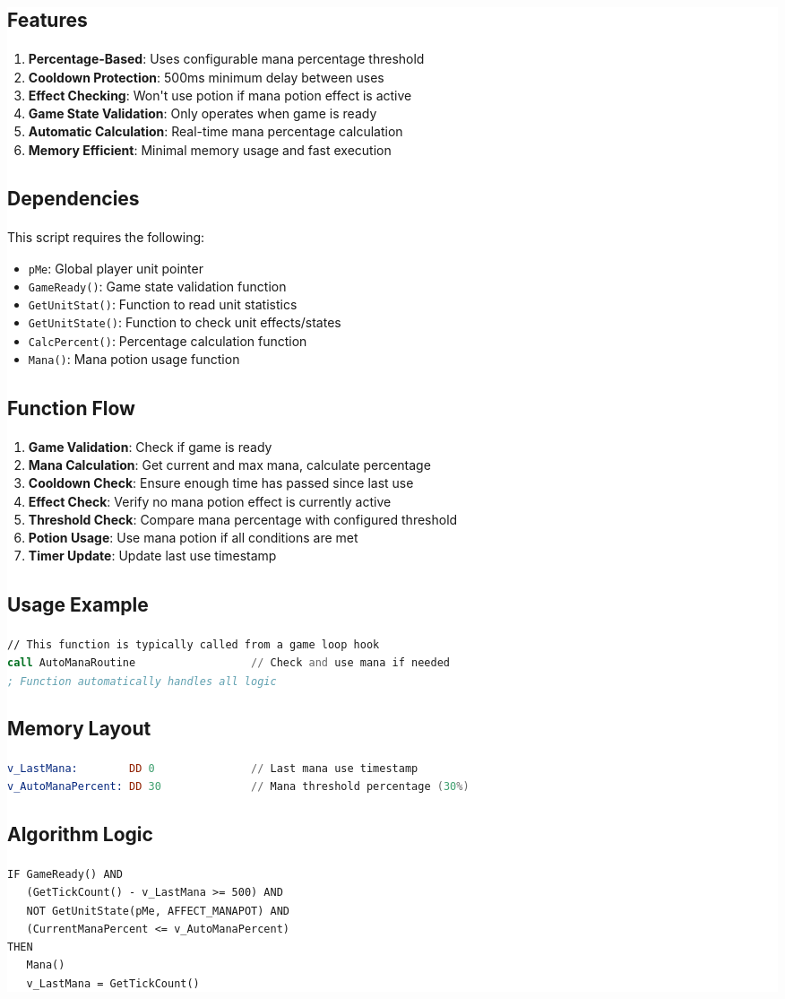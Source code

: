 ## Features

1. **Percentage-Based**: Uses configurable mana percentage threshold
2. **Cooldown Protection**: 500ms minimum delay between uses
3. **Effect Checking**: Won't use potion if mana potion effect is active
4. **Game State Validation**: Only operates when game is ready
5. **Automatic Calculation**: Real-time mana percentage calculation
6. **Memory Efficient**: Minimal memory usage and fast execution

## Dependencies

This script requires the following:
- `pMe`: Global player unit pointer
- `GameReady()`: Game state validation function
- `GetUnitStat()`: Function to read unit statistics
- `GetUnitState()`: Function to check unit effects/states
- `CalcPercent()`: Percentage calculation function
- `Mana()`: Mana potion usage function

## Function Flow

1. **Game Validation**: Check if game is ready
2. **Mana Calculation**: Get current and max mana, calculate percentage
3. **Cooldown Check**: Ensure enough time has passed since last use
4. **Effect Check**: Verify no mana potion effect is currently active
5. **Threshold Check**: Compare mana percentage with configured threshold
6. **Potion Usage**: Use mana potion if all conditions are met
7. **Timer Update**: Update last use timestamp

## Usage Example

```asm
// This function is typically called from a game loop hook
call AutoManaRoutine                  // Check and use mana if needed
; Function automatically handles all logic
```

## Memory Layout

```asm
v_LastMana:        DD 0               // Last mana use timestamp
v_AutoManaPercent: DD 30              // Mana threshold percentage (30%)
```

## Algorithm Logic

```
IF GameReady() AND 
   (GetTickCount() - v_LastMana >= 500) AND
   NOT GetUnitState(pMe, AFFECT_MANAPOT) AND
   (CurrentManaPercent <= v_AutoManaPercent)
THEN
   Mana()
   v_LastMana = GetTickCount()
```

